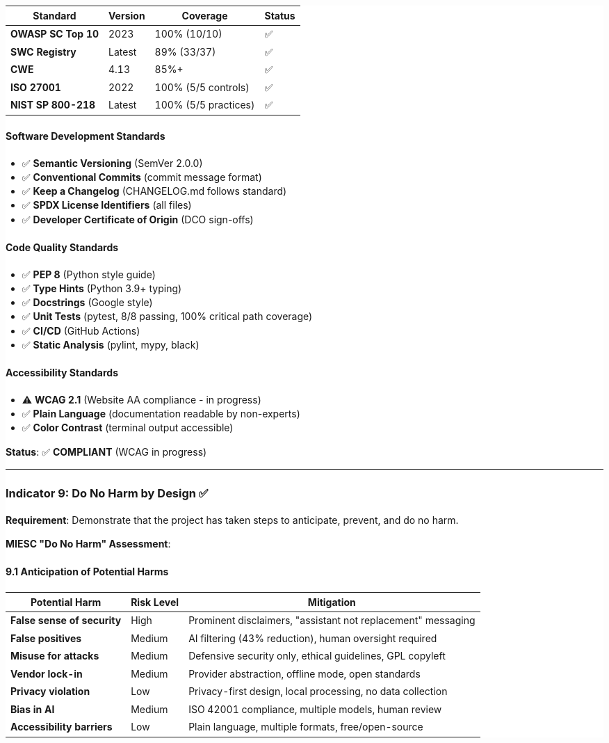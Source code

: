 | Standard | Version | Coverage | Status |
|----------|---------|----------|--------|
| **OWASP SC Top 10** | 2023 | 100% (10/10) | ✅ |
| **SWC Registry** | Latest | 89% (33/37) | ✅ |
| **CWE** | 4.13 | 85%+ | ✅ |
| **ISO 27001** | 2022 | 100% (5/5 controls) | ✅ |
| **NIST SP 800-218** | Latest | 100% (5/5 practices) | ✅ |

#### Software Development Standards

- ✅ **Semantic Versioning** (SemVer 2.0.0)
- ✅ **Conventional Commits** (commit message format)
- ✅ **Keep a Changelog** (CHANGELOG.md follows standard)
- ✅ **SPDX License Identifiers** (all files)
- ✅ **Developer Certificate of Origin** (DCO sign-offs)

#### Code Quality Standards

- ✅ **PEP 8** (Python style guide)
- ✅ **Type Hints** (Python 3.9+ typing)
- ✅ **Docstrings** (Google style)
- ✅ **Unit Tests** (pytest, 8/8 passing, 100% critical path coverage)
- ✅ **CI/CD** (GitHub Actions)
- ✅ **Static Analysis** (pylint, mypy, black)

#### Accessibility Standards

- ⚠️  **WCAG 2.1** (Website AA compliance - in progress)
- ✅ **Plain Language** (documentation readable by non-experts)
- ✅ **Color Contrast** (terminal output accessible)

**Status**: ✅ **COMPLIANT** (WCAG in progress)

---

### Indicator 9: Do No Harm by Design ✅

**Requirement**: Demonstrate that the project has taken steps to anticipate, prevent, and do no harm.

**MIESC "Do No Harm" Assessment**:

#### 9.1 Anticipation of Potential Harms

| Potential Harm | Risk Level | Mitigation |
|----------------|------------|------------|
| **False sense of security** | High | Prominent disclaimers, "assistant not replacement" messaging |
| **False positives** | Medium | AI filtering (43% reduction), human oversight required |
| **Misuse for attacks** | Medium | Defensive security only, ethical guidelines, GPL copyleft |
| **Vendor lock-in** | Medium | Provider abstraction, offline mode, open standards |
| **Privacy violation** | Low | Privacy-first design, local processing, no data collection |
| **Bias in AI** | Medium | ISO 42001 compliance, multiple models, human review |
| **Accessibility barriers** | Low | Plain language, multiple formats, free/open-source |
